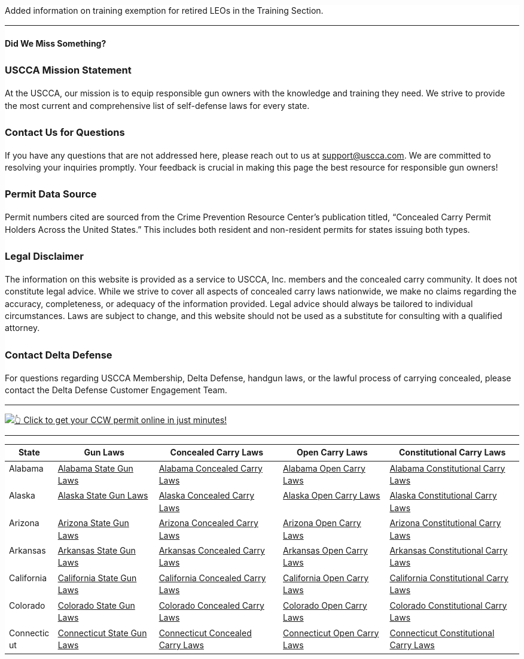Added information on training exemption for retired LEOs in the Training Section.

* * *

#### Did We Miss Something?

### USCCA Mission Statement

At the USCCA, our mission is to equip responsible gun owners with the knowledge and training they need. We strive to provide the most current and comprehensive list of self-defense laws for every state.

### Contact Us for Questions

If you have any questions that are not addressed here, please reach out to us at support@uscca.com. We are committed to resolving your inquiries promptly. Your feedback is crucial in making this page the best resource for responsible gun owners!

### Permit Data Source

Permit numbers cited are sourced from the Crime Prevention Resource Center’s publication titled, “Concealed Carry Permit Holders Across the United States.” This includes both resident and non-resident permits for states issuing both types.

### Legal Disclaimer

The information on this website is provided as a service to USCCA, Inc. members and the concealed carry community. It does not constitute legal advice. While we strive to cover all aspects of concealed carry laws nationwide, we make no claims regarding the accuracy, completeness, or adequacy of the information provided. Legal advice should always be tailored to individual circumstances. Laws are subject to change, and this website should not be used as a substitute for consulting with a qualified attorney.

### Contact Delta Defense

For questions regarding USCCA Membership, Delta Defense, handgun laws, or the lawful process of carrying concealed, please contact the Delta Defense Customer Engagement Team.

* * *

[![](https://cdn-images-1.medium.com/max/2560/1*aCmvRhaa5Xjz4zDZxHzAjg.png)](https://serp.ly/ccw)[👆 Click to get your CCW permit online in just minutes!](https://serp.ly/ccw)

* * *

| State | Gun Laws | Concealed Carry Laws | Open Carry Laws | Constitutional Carry Laws |
|-------|----------|-----------------------|-----------------|----------------------------|
| Alabama | [Alabama State Gun Laws](https://github.com/universityofguns/laws/blob/main/state-gun-laws/Alabama-Gun-Laws.md) | [Alabama Concealed Carry Laws](https://github.com/universityofguns/laws/blob/main/concealed-carry-laws/Alabama-Concealed-Carry.md) | [Alabama Open Carry Laws](https://github.com/universityofguns/laws/blob/main/open-carry-laws/Alabama-Open-Carry-Laws.md) | [Alabama Constitutional Carry Laws](https://github.com/universityofguns/laws/blob/main/constitutional-carry-laws/Alabama-Constitutional-Carry-Laws.md) |
| Alaska | [Alaska State Gun Laws](https://github.com/universityofguns/laws/blob/main/state-gun-laws/Alaska-Gun-Laws.md) | [Alaska Concealed Carry Laws](https://github.com/universityofguns/laws/blob/main/concealed-carry-laws/Alaska-Concealed-Carry.md) | [Alaska Open Carry Laws](https://github.com/universityofguns/laws/blob/main/open-carry-laws/Alaska-Open-Carry-Laws.md) | [Alaska Constitutional Carry Laws](https://github.com/universityofguns/laws/blob/main/constitutional-carry-laws/Alaska-Constitutional-Carry-Laws.md) |
| Arizona | [Arizona State Gun Laws](https://github.com/universityofguns/laws/blob/main/state-gun-laws/Arizona-Gun-Laws.md) | [Arizona Concealed Carry Laws](https://github.com/universityofguns/laws/blob/main/concealed-carry-laws/Arizona-Concealed-Carry.md) | [Arizona Open Carry Laws](https://github.com/universityofguns/laws/blob/main/open-carry-laws/Arizona-Open-Carry-Laws.md) | [Arizona Constitutional Carry Laws](https://github.com/universityofguns/laws/blob/main/constitutional-carry-laws/Arizona-Constitutional-Carry-Laws.md) |
| Arkansas | [Arkansas State Gun Laws](https://github.com/universityofguns/laws/blob/main/state-gun-laws/Arkansas-Gun-Laws.md) | [Arkansas Concealed Carry Laws](https://github.com/universityofguns/laws/blob/main/concealed-carry-laws/Arkansas-Concealed-Carry.md) | [Arkansas Open Carry Laws](https://github.com/universityofguns/laws/blob/main/open-carry-laws/Arkansas-Open-Carry-Laws.md) | [Arkansas Constitutional Carry Laws](https://github.com/universityofguns/laws/blob/main/constitutional-carry-laws/Arkansas-Constitutional-Carry-Laws.md) |
| California | [California State Gun Laws](https://github.com/universityofguns/laws/blob/main/state-gun-laws/California-Gun-Laws.md) | [California Concealed Carry Laws](https://github.com/universityofguns/laws/blob/main/concealed-carry-laws/California-Concealed-Carry.md) | [California Open Carry Laws](https://github.com/universityofguns/laws/blob/main/open-carry-laws/California-Open-Carry-Laws.md) | [California Constitutional Carry Laws](https://github.com/universityofguns/laws/blob/main/constitutional-carry-laws/California-Constitutional-Carry-Laws.md) |
| Colorado | [Colorado State Gun Laws](https://github.com/universityofguns/laws/blob/main/state-gun-laws/Colorado-Gun-Laws.md) | [Colorado Concealed Carry Laws](https://github.com/universityofguns/laws/blob/main/concealed-carry-laws/Colorado-Concealed-Carry.md) | [Colorado Open Carry Laws](https://github.com/universityofguns/laws/blob/main/open-carry-laws/Colorado-Open-Carry-Laws.md) | [Colorado Constitutional Carry Laws](https://github.com/universityofguns/laws/blob/main/constitutional-carry-laws/Colorado-Constitutional-Carry-Laws.md) |
| Connecticut | [Connecticut State Gun Laws](https://github.com/universityofguns/laws/blob/main/state-gun-laws/Connecticut-Gun-Laws.md) | [Connecticut Concealed Carry Laws](https://github.com/universityofguns/laws/blob/main/concealed-carry-laws/Connecticut-Concealed-Carry.md) | [Connecticut Open Carry Laws](https://github.com/universityofguns/laws/blob/main/open-carry-laws/Connecticut-Open-Carry-Laws.md) | [Connecticut Constitutional Carry Laws](https://github.com/universityofguns/laws/blob/main/constitutional-carry-laws/Connecticut-Constitutional-Carry-Laws.md) |